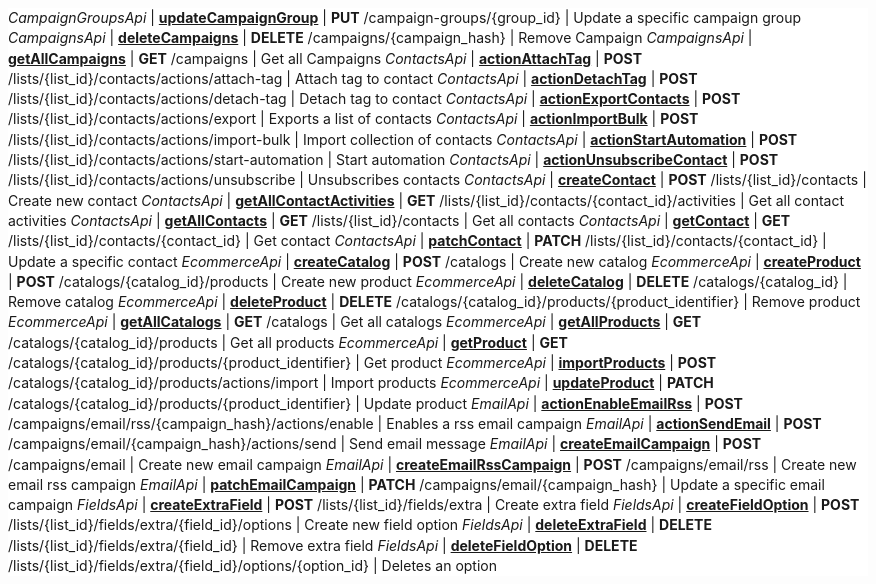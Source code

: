 *CampaignGroupsApi* | [**updateCampaignGroup**](docs/Api/CampaignGroupsApi.md#updatecampaigngroup) | **PUT** /campaign-groups/{group_id} | Update a specific campaign group
*CampaignsApi* | [**deleteCampaigns**](docs/Api/CampaignsApi.md#deletecampaigns) | **DELETE** /campaigns/{campaign_hash} | Remove Campaign
*CampaignsApi* | [**getAllCampaigns**](docs/Api/CampaignsApi.md#getallcampaigns) | **GET** /campaigns | Get all Campaigns
*ContactsApi* | [**actionAttachTag**](docs/Api/ContactsApi.md#actionattachtag) | **POST** /lists/{list_id}/contacts/actions/attach-tag | Attach tag to contact
*ContactsApi* | [**actionDetachTag**](docs/Api/ContactsApi.md#actiondetachtag) | **POST** /lists/{list_id}/contacts/actions/detach-tag | Detach tag to contact
*ContactsApi* | [**actionExportContacts**](docs/Api/ContactsApi.md#actionexportcontacts) | **POST** /lists/{list_id}/contacts/actions/export | Exports a list of contacts
*ContactsApi* | [**actionImportBulk**](docs/Api/ContactsApi.md#actionimportbulk) | **POST** /lists/{list_id}/contacts/actions/import-bulk | Import collection of contacts
*ContactsApi* | [**actionStartAutomation**](docs/Api/ContactsApi.md#actionstartautomation) | **POST** /lists/{list_id}/contacts/actions/start-automation | Start automation
*ContactsApi* | [**actionUnsubscribeContact**](docs/Api/ContactsApi.md#actionunsubscribecontact) | **POST** /lists/{list_id}/contacts/actions/unsubscribe | Unsubscribes contacts
*ContactsApi* | [**createContact**](docs/Api/ContactsApi.md#createcontact) | **POST** /lists/{list_id}/contacts | Create new contact
*ContactsApi* | [**getAllContactActivities**](docs/Api/ContactsApi.md#getallcontactactivities) | **GET** /lists/{list_id}/contacts/{contact_id}/activities | Get all contact activities
*ContactsApi* | [**getAllContacts**](docs/Api/ContactsApi.md#getallcontacts) | **GET** /lists/{list_id}/contacts | Get all contacts
*ContactsApi* | [**getContact**](docs/Api/ContactsApi.md#getcontact) | **GET** /lists/{list_id}/contacts/{contact_id} | Get contact
*ContactsApi* | [**patchContact**](docs/Api/ContactsApi.md#patchcontact) | **PATCH** /lists/{list_id}/contacts/{contact_id} | Update a specific contact
*EcommerceApi* | [**createCatalog**](docs/Api/EcommerceApi.md#createcatalog) | **POST** /catalogs | Create new catalog
*EcommerceApi* | [**createProduct**](docs/Api/EcommerceApi.md#createproduct) | **POST** /catalogs/{catalog_id}/products | Create new product
*EcommerceApi* | [**deleteCatalog**](docs/Api/EcommerceApi.md#deletecatalog) | **DELETE** /catalogs/{catalog_id} | Remove catalog
*EcommerceApi* | [**deleteProduct**](docs/Api/EcommerceApi.md#deleteproduct) | **DELETE** /catalogs/{catalog_id}/products/{product_identifier} | Remove product
*EcommerceApi* | [**getAllCatalogs**](docs/Api/EcommerceApi.md#getallcatalogs) | **GET** /catalogs | Get all catalogs
*EcommerceApi* | [**getAllProducts**](docs/Api/EcommerceApi.md#getallproducts) | **GET** /catalogs/{catalog_id}/products | Get all products
*EcommerceApi* | [**getProduct**](docs/Api/EcommerceApi.md#getproduct) | **GET** /catalogs/{catalog_id}/products/{product_identifier} | Get product
*EcommerceApi* | [**importProducts**](docs/Api/EcommerceApi.md#importproducts) | **POST** /catalogs/{catalog_id}/products/actions/import | Import products
*EcommerceApi* | [**updateProduct**](docs/Api/EcommerceApi.md#updateproduct) | **PATCH** /catalogs/{catalog_id}/products/{product_identifier} | Update product
*EmailApi* | [**actionEnableEmailRss**](docs/Api/EmailApi.md#actionenableemailrss) | **POST** /campaigns/email/rss/{campaign_hash}/actions/enable | Enables a rss email campaign
*EmailApi* | [**actionSendEmail**](docs/Api/EmailApi.md#actionsendemail) | **POST** /campaigns/email/{campaign_hash}/actions/send | Send email message
*EmailApi* | [**createEmailCampaign**](docs/Api/EmailApi.md#createemailcampaign) | **POST** /campaigns/email | Create new email campaign
*EmailApi* | [**createEmailRssCampaign**](docs/Api/EmailApi.md#createemailrsscampaign) | **POST** /campaigns/email/rss | Create new email rss campaign
*EmailApi* | [**patchEmailCampaign**](docs/Api/EmailApi.md#patchemailcampaign) | **PATCH** /campaigns/email/{campaign_hash} | Update a specific email campaign
*FieldsApi* | [**createExtraField**](docs/Api/FieldsApi.md#createextrafield) | **POST** /lists/{list_id}/fields/extra | Create extra field
*FieldsApi* | [**createFieldOption**](docs/Api/FieldsApi.md#createfieldoption) | **POST** /lists/{list_id}/fields/extra/{field_id}/options | Create new field option
*FieldsApi* | [**deleteExtraField**](docs/Api/FieldsApi.md#deleteextrafield) | **DELETE** /lists/{list_id}/fields/extra/{field_id} | Remove extra field
*FieldsApi* | [**deleteFieldOption**](docs/Api/FieldsApi.md#deletefieldoption) | **DELETE** /lists/{list_id}/fields/extra/{field_id}/options/{option_id} | Deletes an option